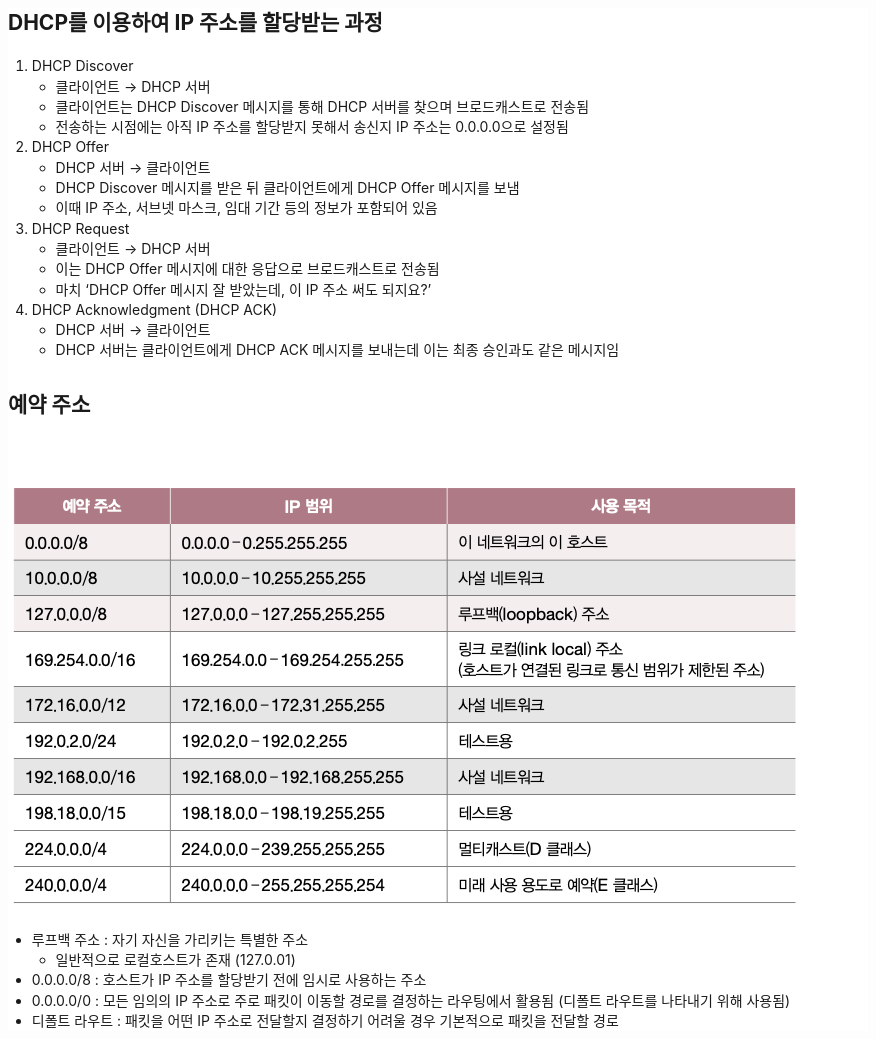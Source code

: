 ## DHCP를 이용하여 IP 주소를 할당받는 과정

1. DHCP Discover
   - 클라이언트 → DHCP 서버
   - 클라이언트는 DHCP Discover 메시지를 통해 DHCP 서버를 찾으며 브로드캐스트로 전송됨
   - 전송하는 시점에는 아직 IP 주소를 할당받지 못해서 송신지 IP 주소는 0.0.0.0으로 설정됨
2. DHCP Offer
   - DHCP 서버 → 클라이언트
   - DHCP Discover 메시지를 받은 뒤 클라이언트에게 DHCP Offer 메시지를 보냄
   - 이때 IP 주소, 서브넷 마스크, 임대 기간 등의 정보가 포함되어 있음
3. DHCP Request
   - 클라이언트 → DHCP 서버
   - 이는 DHCP Offer 메시지에 대한 응답으로 브로드캐스트로 전송됨
   - 마치 ‘DHCP Offer 메시지 잘 받았는데, 이 IP 주소 써도 되지요?’
4. DHCP Acknowledgment (DHCP ACK)
   - DHCP 서버 → 클라이언트
   - DHCP 서버는 클라이언트에게 DHCP ACK 메시지를 보내는데 이는 최종 승인과도 같은 메시지임

## 예약 주소

<br><br>
<img src="../img/03-2-4.png">

- 루프백 주소 : 자기 자신을 가리키는 특별한 주소
  - 일반적으로 로컬호스트가 존재 (127.0.01)
- 0.0.0.0/8 : 호스트가 IP 주소를 할당받기 전에 임시로 사용하는 주소
- 0.0.0.0/0 : 모든 임의의 IP 주소로 주로 패킷이 이동할 경로를 결정하는 라우팅에서 활용됨 (디폴트 라우트를 나타내기 위해 사용됨)
- 디폴트 라우트 : 패킷을 어떤 IP 주소로 전달할지 결정하기 어려울 경우 기본적으로 패킷을 전달할 경로
